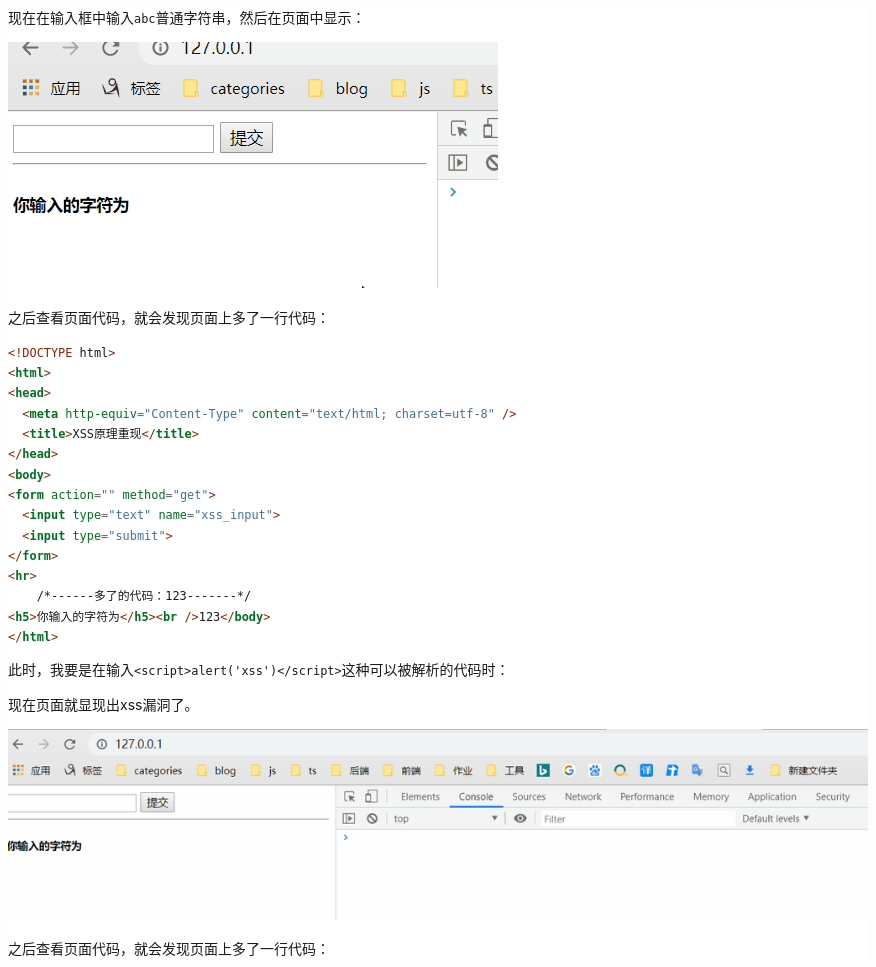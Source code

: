 现在在输入框中输入`abc`普通字符串，然后在页面中显示：

![loading](XSS攻击/loading.gif)

之后查看页面代码，就会发现页面上多了一行代码：

```html
<!DOCTYPE html>
<html>
<head>
  <meta http-equiv="Content-Type" content="text/html; charset=utf-8" /> 
  <title>XSS原理重现</title>
</head>
<body>
<form action="" method="get">
  <input type="text" name="xss_input">
  <input type="submit">
</form>
<hr>
    /*------多了的代码：123-------*/
<h5>你输入的字符为</h5><br />123</body>
</html>
```

此时，我要是在输入`<script>alert('xss')</script>`这种可以被解析的代码时：

现在页面就显现出xss漏洞了。

![loadinga](XSS攻击/loadinga.gif)

之后查看页面代码，就会发现页面上多了一行代码：

